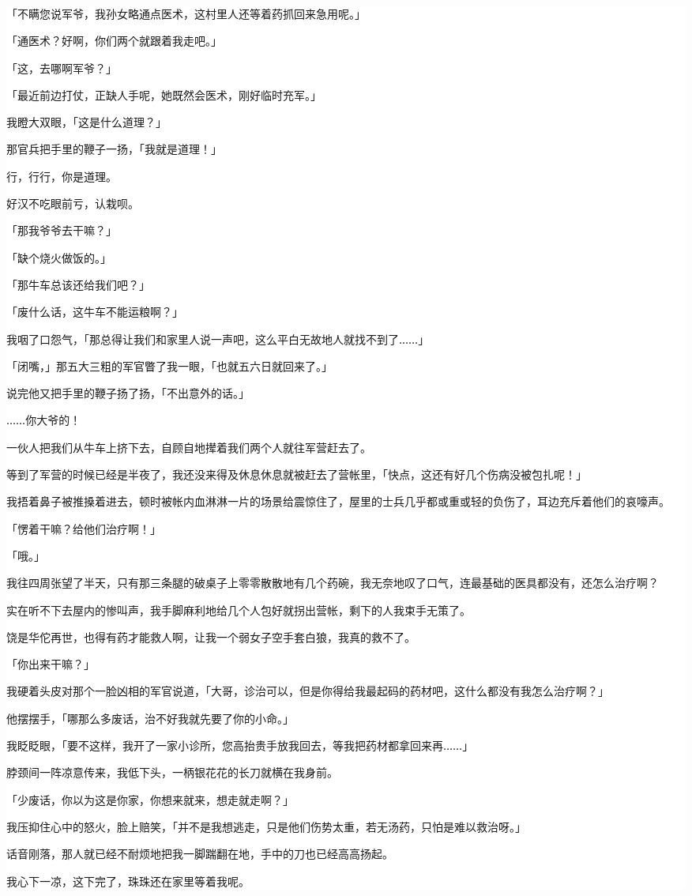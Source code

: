 「不瞒您说军爷，我孙女略通点医术，这村里人还等着药抓回来急用呢。」

「通医术？好啊，你们两个就跟着我走吧。」

「这，去哪啊军爷？」

「最近前边打仗，正缺人手呢，她既然会医术，刚好临时充军。」

我瞪大双眼，「这是什么道理？」

那官兵把手里的鞭子一扬，「我就是道理！」

行，行行，你是道理。

好汉不吃眼前亏，认栽呗。

「那我爷爷去干嘛？」

「缺个烧火做饭的。」

「那牛车总该还给我们吧？」

「废什么话，这牛车不能运粮啊？」

我咽了口怨气，「那总得让我们和家里人说一声吧，这么平白无故地人就找不到了……」

「闭嘴，」那五大三粗的军官瞥了我一眼，「也就五六日就回来了。」

说完他又把手里的鞭子扬了扬，「不出意外的话。」

……你大爷的！

一伙人把我们从牛车上挤下去，自顾自地撵着我们两个人就往军营赶去了。

等到了军营的时候已经是半夜了，我还没来得及休息休息就被赶去了营帐里，「快点，这还有好几个伤病没被包扎呢！」

我捂着鼻子被推搡着进去，顿时被帐内血淋淋一片的场景给震惊住了，屋里的士兵几乎都或重或轻的负伤了，耳边充斥着他们的哀嚎声。

「愣着干嘛？给他们治疗啊！」

「哦。」

我往四周张望了半天，只有那三条腿的破桌子上零零散散地有几个药碗，我无奈地叹了口气，连最基础的医具都没有，还怎么治疗啊？

实在听不下去屋内的惨叫声，我手脚麻利地给几个人包好就拐出营帐，剩下的人我束手无策了。

饶是华佗再世，也得有药才能救人啊，让我一个弱女子空手套白狼，我真的救不了。

「你出来干嘛？」

我硬着头皮对那个一脸凶相的军官说道，「大哥，诊治可以，但是你得给我最起码的药材吧，这什么都没有我怎么治疗啊？」

他摆摆手，「哪那么多废话，治不好我就先要了你的小命。」

我眨眨眼，「要不这样，我开了一家小诊所，您高抬贵手放我回去，等我把药材都拿回来再……」

脖颈间一阵凉意传来，我低下头，一柄银花花的长刀就横在我身前。

「少废话，你以为这是你家，你想来就来，想走就走啊？」

我压抑住心中的怒火，脸上赔笑，「并不是我想逃走，只是他们伤势太重，若无汤药，只怕是难以救治呀。」

话音刚落，那人就已经不耐烦地把我一脚踹翻在地，手中的刀也已经高高扬起。

我心下一凉，这下完了，珠珠还在家里等着我呢。

